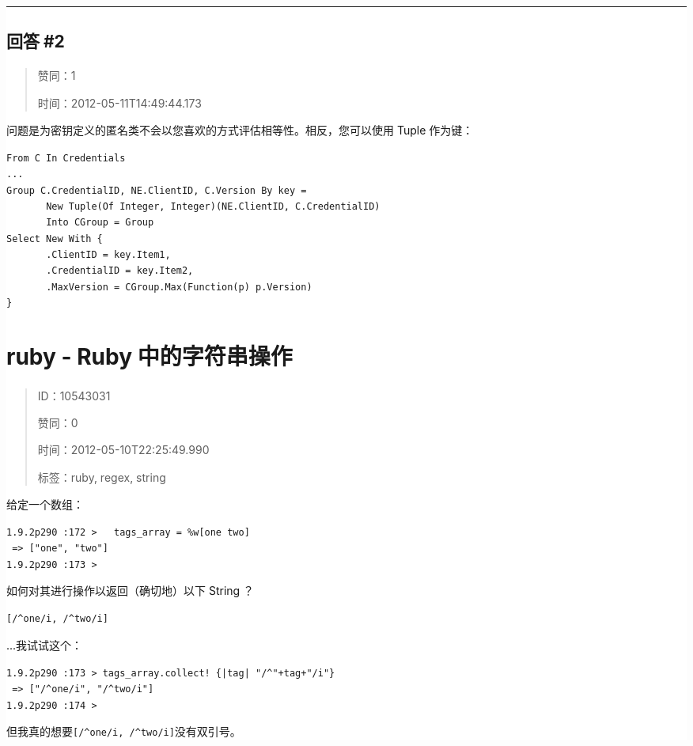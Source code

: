 * * *

## 回答 #2

> 赞同：1
> 
> 时间：2012-05-11T14:49:44.173

问题是为密钥定义的匿名类不会以您喜欢的方式评估相等性。相反，您可以使用 Tuple 作为键：

```
From C In Credentials
... 
Group C.CredentialID, NE.ClientID, C.Version By key = 
       New Tuple(Of Integer, Integer)(NE.ClientID, C.CredentialID) 
       Into CGroup = Group 
Select New With {
       .ClientID = key.Item1, 
       .CredentialID = key.Item2, 
       .MaxVersion = CGroup.Max(Function(p) p.Version)
} 
```

# ruby - Ruby 中的字符串操作

> ID：10543031
> 
> 赞同：0
> 
> 时间：2012-05-10T22:25:49.990
> 
> 标签：ruby, regex, string

给定一个数组：

```
1.9.2p290 :172 >   tags_array = %w[one two]
 => ["one", "two"] 
1.9.2p290 :173 > 
```

如何对其进行操作以返回（确切地）以下 String ？

```
[/^one/i, /^two/i] 
```

...我试试这个：

```
1.9.2p290 :173 > tags_array.collect! {|tag| "/^"+tag+"/i"}
 => ["/^one/i", "/^two/i"] 
1.9.2p290 :174 > 
```

但我真的想要`[/^one/i, /^two/i]`没有双引号。
